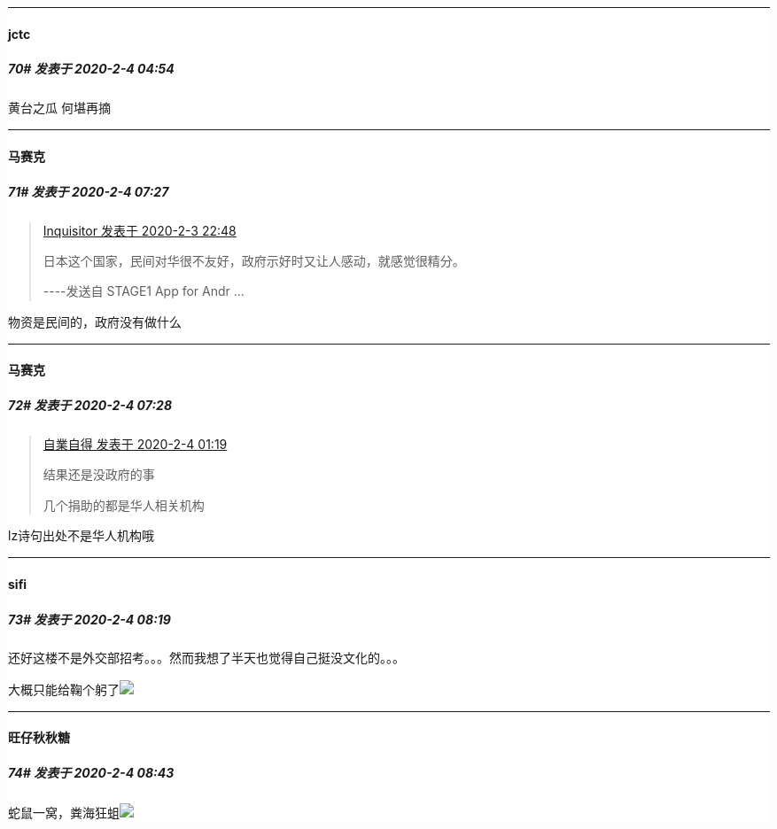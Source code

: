 
-----

####  jctc  
##### 70#       发表于 2020-2-4 04:54


黄台之瓜 何堪再摘


-----

####  马赛克  
##### 71#       发表于 2020-2-4 07:27


<blockquote><a href="httphttps://bbs.saraba1st.com/2b/forum.php?mod=redirect&amp;goto=findpost&amp;pid=46318523&amp;ptid=1912066" target="_blank">Inquisitor 发表于 2020-2-3 22:48</a>

日本这个国家，民间对华很不友好，政府示好时又让人感动，就感觉很精分。


----发送自 STAGE1 App for Andr ...</blockquote>
物资是民间的，政府没有做什么


-----

####  马赛克  
##### 72#       发表于 2020-2-4 07:28


<blockquote><a href="httphttps://bbs.saraba1st.com/2b/forum.php?mod=redirect&amp;goto=findpost&amp;pid=46319767&amp;ptid=1912066" target="_blank">自業自得 发表于 2020-2-4 01:19</a>

结果还是没政府的事


几个捐助的都是华人相关机构</blockquote>
lz诗句出处不是华人机构哦


-----

####  sifi  
##### 73#       发表于 2020-2-4 08:19


还好这楼不是外交部招考。。。然而我想了半天也觉得自己挺没文化的。。。

大概只能给鞠个躬了<img src="https://static.saraba1st.com/image/smiley/face2017/068.png" referrerpolicy="no-referrer">


-----

####  旺仔秋秋糖  
##### 74#       发表于 2020-2-4 08:43


蛇鼠一窝，粪海狂蛆<img src="https://static.saraba1st.com/image/smiley/face2017/074.png" referrerpolicy="no-referrer">
